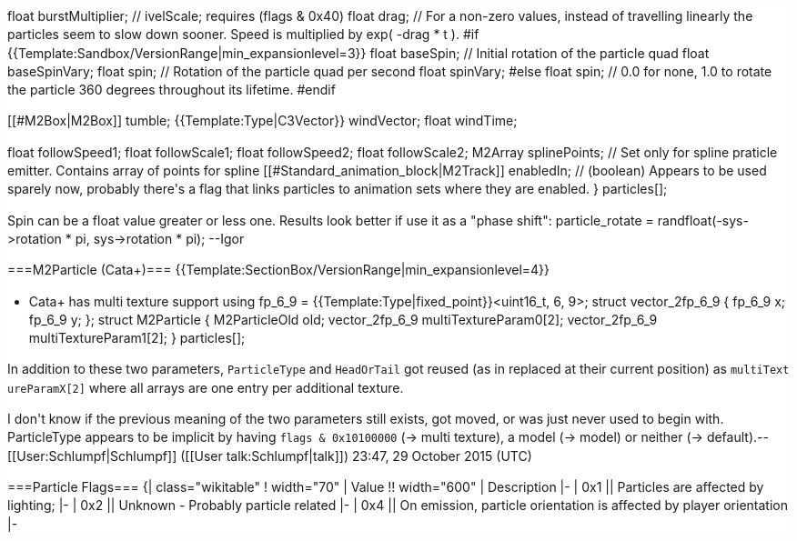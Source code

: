    float burstMultiplier;                    // ivelScale; requires (flags & 0x40)
   float drag;                               // For a non-zero values, instead of travelling linearly the particles seem to slow down sooner. Speed is multiplied by exp( -drag * t ).
 #if {{Template:Sandbox/VersionRange|min_expansionlevel=3}}
   float baseSpin;                           // Initial rotation of the particle quad
   float baseSpinVary;
   float spin;                               // Rotation of the particle quad per second
   float spinVary;
 #else
   float spin;                               // 0.0 for none, 1.0 to rotate the particle 360 degrees throughout its lifetime.
 #endif
 
   [[#M2Box|M2Box]] tumble;
   {{Template:Type|C3Vector}} windVector;
   float windTime;
 
   float followSpeed1;
   float followScale1;
   float followSpeed2;
   float followScale2;
   M2Array<C3Vector> splinePoints;                                  // Set only for spline praticle emitter. Contains array of points for spline
   [[#Standard_animation_block|M2Track]]<uchar> enabledIn;                 // (boolean) Appears to be used sparely now, probably there's a flag that links particles to animation sets where they are enabled.
 } particles[];

Spin can be a float value greater or less one. Results look better if use it as a "phase shift": particle_rotate = randfloat(-sys->rotation * pi, sys->rotation * pi); --Igor

===M2Particle (Cata+)===
{{Template:SectionBox/VersionRange|min_expansionlevel=4}}
* Cata+ has multi texture support
 using fp_6_9 = {{Template:Type|fixed_point}}<uint16_t, 6, 9>;
 struct vector_2fp_6_9 { fp_6_9 x; fp_6_9 y; };
 struct M2Particle
 {
   M2ParticleOld old;
   vector_2fp_6_9 multiTextureParam0[2];
   vector_2fp_6_9 multiTextureParam1[2];
 } particles[];

In addition to these two parameters, <code>ParticleType</code> and <code>HeadOrTail</code> got reused (as in replaced at their current position) as <code>multiTextureParamX[2]</code> where all arrays are one entry per additional texture.

I don't know if the previous meaning of the two parameters still exists, got moved, or was just never used to begin with. ParticleType appears to be implicit by having <code>flags & 0x10100000</code> (→ multi texture), a model (→ model) or neither (→ default).--[[User:Schlumpf|Schlumpf]] ([[User talk:Schlumpf|talk]]) 23:47, 29 October 2015 (UTC)

===Particle Flags===
{| class="wikitable"
! width="70" | Value !! width="600" | Description
|-
| 0x1 || Particles are affected by lighting; 
|-
| 0x2 || Unknown - Probably particle related
|-
| 0x4 || On emission, particle orientation is affected by player orientation
|-